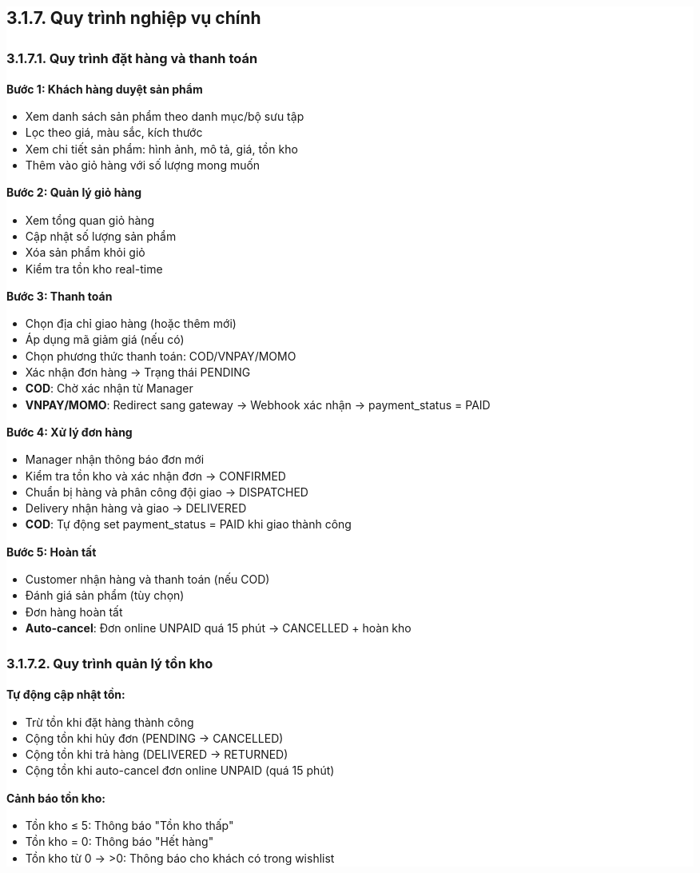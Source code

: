 ## 3.1.7. Quy trình nghiệp vụ chính

### 3.1.7.1. Quy trình đặt hàng và thanh toán

**Bước 1: Khách hàng duyệt sản phẩm**

- Xem danh sách sản phẩm theo danh mục/bộ sưu tập
- Lọc theo giá, màu sắc, kích thước
- Xem chi tiết sản phẩm: hình ảnh, mô tả, giá, tồn kho
- Thêm vào giỏ hàng với số lượng mong muốn

**Bước 2: Quản lý giỏ hàng**

- Xem tổng quan giỏ hàng
- Cập nhật số lượng sản phẩm
- Xóa sản phẩm khỏi giỏ
- Kiểm tra tồn kho real-time

**Bước 3: Thanh toán**

- Chọn địa chỉ giao hàng (hoặc thêm mới)
- Áp dụng mã giảm giá (nếu có)
- Chọn phương thức thanh toán: COD/VNPAY/MOMO
- Xác nhận đơn hàng → Trạng thái PENDING
- **COD**: Chờ xác nhận từ Manager
- **VNPAY/MOMO**: Redirect sang gateway → Webhook xác nhận → payment_status = PAID

**Bước 4: Xử lý đơn hàng**

- Manager nhận thông báo đơn mới
- Kiểm tra tồn kho và xác nhận đơn → CONFIRMED
- Chuẩn bị hàng và phân công đội giao → DISPATCHED
- Delivery nhận hàng và giao → DELIVERED
- **COD**: Tự động set payment_status = PAID khi giao thành công

**Bước 5: Hoàn tất**

- Customer nhận hàng và thanh toán (nếu COD)
- Đánh giá sản phẩm (tùy chọn)
- Đơn hàng hoàn tất
- **Auto-cancel**: Đơn online UNPAID quá 15 phút → CANCELLED + hoàn kho

### 3.1.7.2. Quy trình quản lý tồn kho

**Tự động cập nhật tồn:**

- Trừ tồn khi đặt hàng thành công
- Cộng tồn khi hủy đơn (PENDING → CANCELLED)
- Cộng tồn khi trả hàng (DELIVERED → RETURNED)
- Cộng tồn khi auto-cancel đơn online UNPAID (quá 15 phút)

**Cảnh báo tồn kho:**

- Tồn kho ≤ 5: Thông báo "Tồn kho thấp"
- Tồn kho = 0: Thông báo "Hết hàng"
- Tồn kho từ 0 → >0: Thông báo cho khách có trong wishlist
